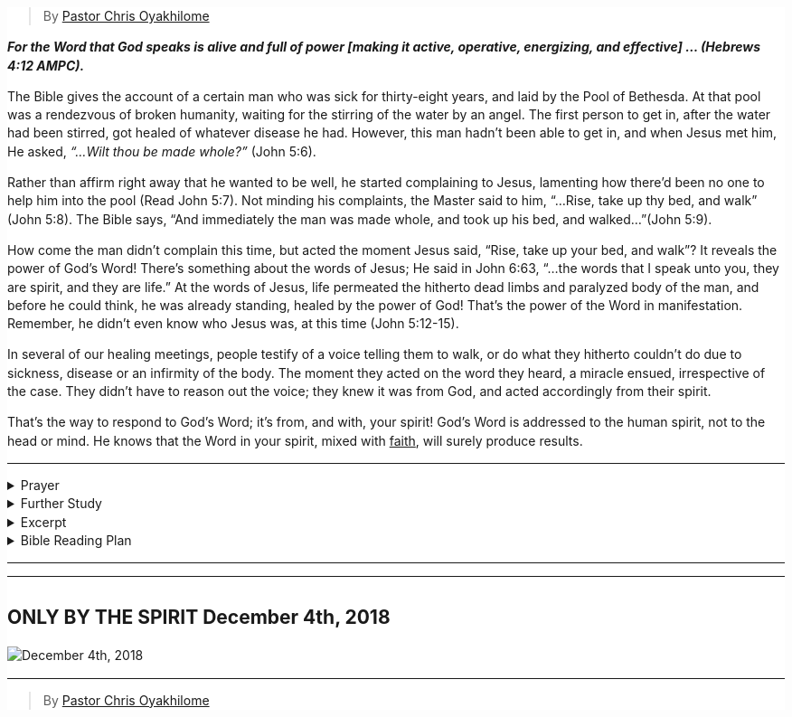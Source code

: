 >By [Pastor Chris Oyakhilome](https://rhapsodyofrealities.org/en/pastor-chris-oyakhilome)


***For the Word that God speaks is alive and full of power \[making it active, operative, energizing, and effective] … (Hebrews 4:12 AMPC).***


The Bible gives the account of a certain man who was sick for thirty\-eight years, and laid by the Pool of Bethesda. At that pool was a rendezvous of broken humanity, waiting for the stirring of the water by an angel. The first person to get in, after the water had been stirred, got healed of whatever disease he had. However, this man hadn’t been able to get in, and when Jesus met him, He asked, *“…Wilt thou be made whole?”* (John 5:6\).


Rather than affirm right away that he wanted to be well, he started complaining to Jesus, lamenting how there’d been no one to help him into the pool (Read John 5:7\). Not minding his complaints, the Master said to him, “…Rise, take up thy bed, and walk” (John 5:8\). The Bible says, “And immediately the man was made whole, and took up his bed, and walked…”(John 5:9\).


How come the man didn’t complain this time, but acted the moment Jesus said, “Rise, take up your bed, and walk”? It reveals the power of God’s Word! There’s something about the words of Jesus; He said in John 6:63, “…the words that I speak unto you, they are spirit, and they are life.” At the words of Jesus, life permeated the hitherto dead limbs and paralyzed body of the man, and before he could think, he was already standing, healed by the power of God! That’s the power of the Word in manifestation. Remember, he didn’t even know who Jesus was, at this time (John 5:12\-15\).


In several of our healing meetings, people testify of a voice telling them to walk, or do what they hitherto couldn’t do due to sickness, disease or an infirmity of the body. The moment they acted on the word they heard, a miracle ensued, irrespective of the case. They didn’t have to reason out the voice; they knew it was from God, and acted accordingly from their spirit.


That’s the way to respond to God’s Word; it’s from, and with, your spirit! God’s Word is addressed to the human spirit, not to the head or mind. He knows that the Word in your spirit, mixed with [faith](https://rhapsodybible.org), will surely produce results.




---  
<details><summary>Prayer</summary></details>

<details><summary>Further Study</summary></details>

<details><summary>Excerpt</summary></details>

<details><summary>Bible Reading Plan</summary></details>

---
---

## ONLY BY THE SPIRIT December 4th, 2018
![December 4th, 2018](https://prayer.rhapsodyofrealities.org/admin-dashboard/rhapsody_images/Rhapsody%2004.jpg)

 ---

>By [Pastor Chris Oyakhilome](https://rhapsodyofrealities.org/en/pastor-chris-oyakhilome)
